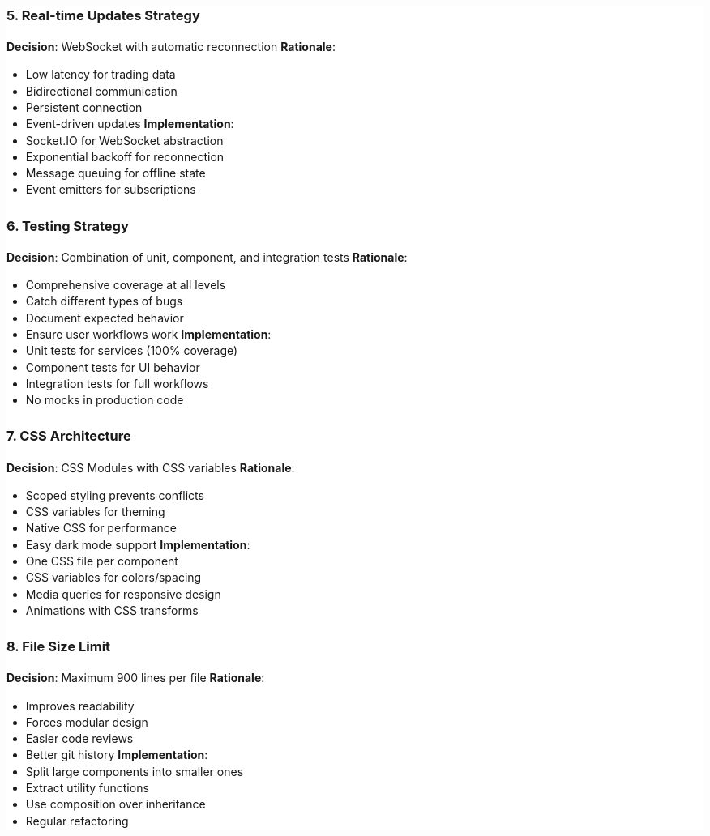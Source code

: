 ### 5. Real-time Updates Strategy
**Decision**: WebSocket with automatic reconnection
**Rationale**:
- Low latency for trading data
- Bidirectional communication
- Persistent connection
- Event-driven updates
**Implementation**:
- Socket.IO for WebSocket abstraction
- Exponential backoff for reconnection
- Message queuing for offline state
- Event emitters for subscriptions

### 6. Testing Strategy
**Decision**: Combination of unit, component, and integration tests
**Rationale**:
- Comprehensive coverage at all levels
- Catch different types of bugs
- Document expected behavior
- Ensure user workflows work
**Implementation**:
- Unit tests for services (100% coverage)
- Component tests for UI behavior
- Integration tests for full workflows
- No mocks in production code

### 7. CSS Architecture
**Decision**: CSS Modules with CSS variables
**Rationale**:
- Scoped styling prevents conflicts
- CSS variables for theming
- Native CSS for performance
- Easy dark mode support
**Implementation**:
- One CSS file per component
- CSS variables for colors/spacing
- Media queries for responsive design
- Animations with CSS transforms

### 8. File Size Limit
**Decision**: Maximum 900 lines per file
**Rationale**:
- Improves readability
- Forces modular design
- Easier code reviews
- Better git history
**Implementation**:
- Split large components into smaller ones
- Extract utility functions
- Use composition over inheritance
- Regular refactoring
